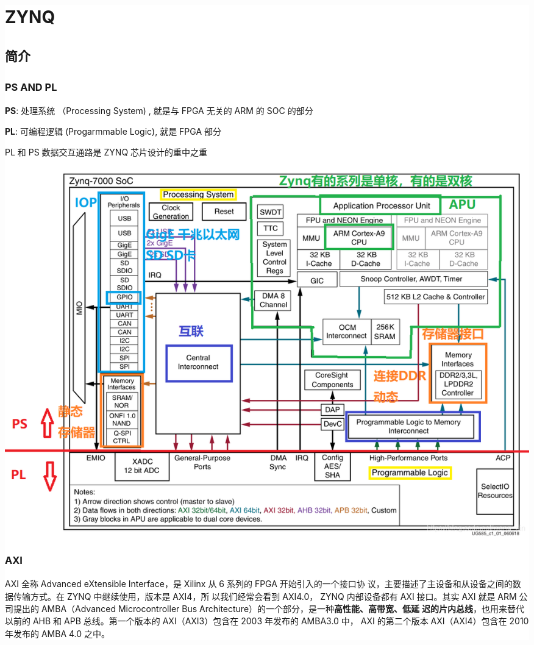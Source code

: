 # ZYNQ

## 简介



### PS  AND  PL

**PS**: 处理系统 （Processing System) , 就是与 FPGA 无关的 ARM 的 SOC 的部分  

**PL**: 可编程逻辑 (Progarmmable Logic), 就是 FPGA 部分  

PL 和 PS 数据交互通路是 ZYNQ 芯片设计的重中之重  

![20210307180819953](../Typoraphoto/20210307180819953.png)

### AXI     

AXI 全称 Advanced eXtensible Interface，是 Xilinx 从 6 系列的 FPGA 开始引入的一个接口协
议，主要描述了主设备和从设备之间的数据传输方式。在 ZYNQ 中继续使用，版本是 AXI4，所
以我们经常会看到 AXI4.0， ZYNQ 内部设备都有 AXI 接口。其实 AXI 就是 ARM 公司提出的
AMBA（Advanced Microcontroller Bus Architecture）的一个部分，是一种**高性能、高带宽、低延**
**迟的片内总线**，也用来替代以前的 AHB 和 APB 总线。第一个版本的 AXI（AXI3）包含在 2003
年发布的 AMBA3.0 中， AXI 的第二个版本 AXI（AXI4）包含在 2010 年发布的 AMBA 4.0 之中。  
